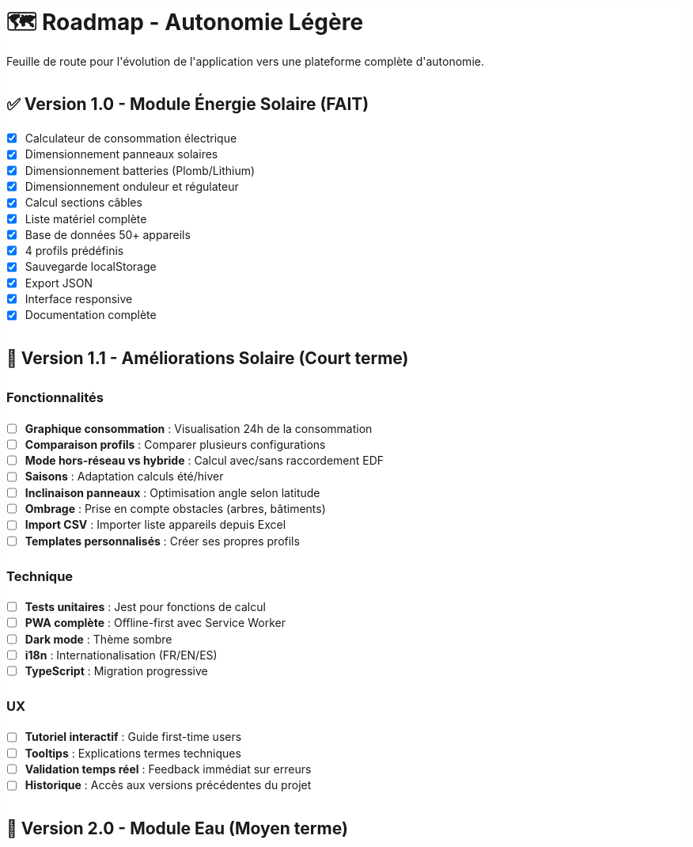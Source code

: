 # 🗺️ Roadmap - Autonomie Légère

Feuille de route pour l'évolution de l'application vers une plateforme complète d'autonomie.

## ✅ Version 1.0 - Module Énergie Solaire (FAIT)

- [x] Calculateur de consommation électrique
- [x] Dimensionnement panneaux solaires
- [x] Dimensionnement batteries (Plomb/Lithium)
- [x] Dimensionnement onduleur et régulateur
- [x] Calcul sections câbles
- [x] Liste matériel complète
- [x] Base de données 50+ appareils
- [x] 4 profils prédéfinis
- [x] Sauvegarde localStorage
- [x] Export JSON
- [x] Interface responsive
- [x] Documentation complète

## 🚀 Version 1.1 - Améliorations Solaire (Court terme)

### Fonctionnalités

- [ ] **Graphique consommation** : Visualisation 24h de la consommation
- [ ] **Comparaison profils** : Comparer plusieurs configurations
- [ ] **Mode hors-réseau vs hybride** : Calcul avec/sans raccordement EDF
- [ ] **Saisons** : Adaptation calculs été/hiver
- [ ] **Inclinaison panneaux** : Optimisation angle selon latitude
- [ ] **Ombrage** : Prise en compte obstacles (arbres, bâtiments)
- [ ] **Import CSV** : Importer liste appareils depuis Excel
- [ ] **Templates personnalisés** : Créer ses propres profils

### Technique

- [ ] **Tests unitaires** : Jest pour fonctions de calcul
- [ ] **PWA complète** : Offline-first avec Service Worker
- [ ] **Dark mode** : Thème sombre
- [ ] **i18n** : Internationalisation (FR/EN/ES)
- [ ] **TypeScript** : Migration progressive

### UX

- [ ] **Tutoriel interactif** : Guide first-time users
- [ ] **Tooltips** : Explications termes techniques
- [ ] **Validation temps réel** : Feedback immédiat sur erreurs
- [ ] **Historique** : Accès aux versions précédentes du projet

## 🌊 Version 2.0 - Module Eau (Moyen terme)
